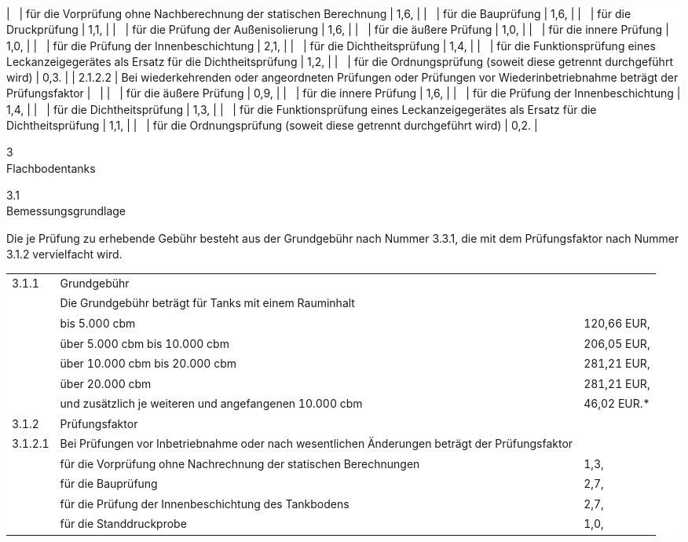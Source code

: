 |         | für die Vorprüfung ohne Nachberechnung der statischen Berechnung                                                   | 1,6,       |
|         | für die Bauprüfung                                                                                                 | 1,6,       |
|         | für die Druckprüfung                                                                                               | 1,1,       |
|         | für die Prüfung der Außenisolierung                                                                                | 1,6,       |
|         | für die äußere Prüfung                                                                                             | 1,0,       |
|         | für die innere Prüfung                                                                                             | 1,0,       |
|         | für die Prüfung der Innenbeschichtung                                                                              | 2,1,       |
|         | für die Dichtheitsprüfung                                                                                          | 1,4,       |
|         | für die Funktionsprüfung eines Leckanzeigegerätes als Ersatz für die Dichtheitsprüfung                             | 1,2,       |
|         | für die Ordnungsprüfung (soweit diese getrennt durchgeführt wird)                                                  | 0,3.       |
| 2.1.2.2 | Bei wiederkehrenden oder angeordneten Prüfungen oder Prüfungen vor Wiederinbetriebnahme beträgt der Prüfungsfaktor |            |
|         | für die äußere Prüfung                                                                                             | 0,9,       |
|         | für die innere Prüfung                                                                                             | 1,6,       |
|         | für die Prüfung der Innenbeschichtung                                                                              | 1,4,       |
|         | für die Dichtheitsprüfung                                                                                          | 1,3,       |
|         | für die Funktionsprüfung eines Leckanzeigegerätes als Ersatz für die Dichtheitsprüfung                             | 1,1,       |
|         | für die Ordnungsprüfung (soweit diese getrennt durchgeführt wird)                                                  | 0,2.       |

  
3  
Flachbodentanks

3.1  
Bemessungsgrundlage

Die je Prüfung zu erhebende Gebühr besteht aus der Grundgebühr nach Nummer 3.3.1, die mit dem Prüfungsfaktor nach Nummer 3.1.2 vervielfacht wird.

  

|         |                                                                                                                   |              |
|:----------|:--------------------------------------------|:----------------|
| 3.1.1   | Grundgebühr                                                                                                       |              |
|         | Die Grundgebühr beträgt für Tanks mit einem Rauminhalt                                                            |              |
|         | bis 5.000 cbm                                                                                                     | 120,66 EUR,  |
|         | über 5.000 cbm bis 10.000 cbm                                                                                     | 206,05 EUR,  |
|         | über 10.000 cbm bis 20.000 cbm                                                                                    | 281,21 EUR,  |
|         | über 20.000 cbm                                                                                                   | 281,21 EUR,  |
|         | und zusätzlich je weiteren und angefangenen 10.000 cbm                                                            | 46,02 EUR.\* |
| 3.1.2   | Prüfungsfaktor                                                                                                    |              |
| 3.1.2.1 | Bei Prüfungen vor Inbetriebnahme oder nach wesentlichen Änderungen beträgt der Prüfungsfaktor                     |              |
|         | für die Vorprüfung ohne Nachrechnung der statischen Berechnungen                                                  | 1,3,         |
|         | für die Bauprüfung                                                                                                | 2,7,         |
|         | für die Prüfung der Innenbeschichtung des Tankbodens                                                              | 2,7,         |
|         | für die Standdruckprobe                                                                                           | 1,0,         |